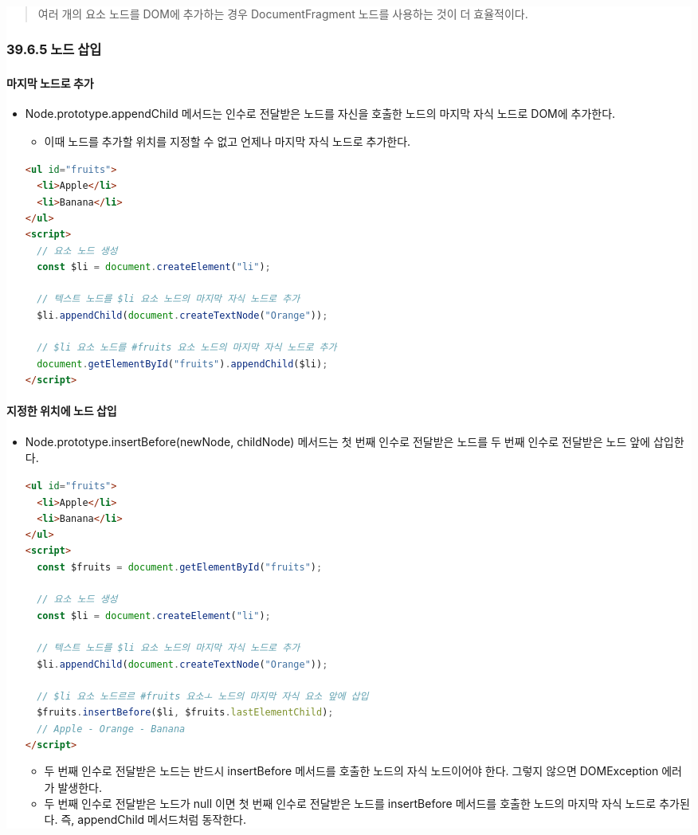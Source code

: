   > 여러 개의 요소 노드를 DOM에 추가하는 경우 DocumentFragment 노드를 사용하는 것이 더 효율적이다.

### 39.6.5 노드 삽입

#### 마지막 노드로 추가

- Node.prototype.appendChild 메서드는 인수로 전달받은 노드를 자신을 호출한 노드의 마지막 자식 노드로 DOM에 추가한다.

  - 이때 노드를 추가할 위치를 지정할 수 없고 언제나 마지막 자식 노드로 추가한다.

  ```html
  <ul id="fruits">
    <li>Apple</li>
    <li>Banana</li>
  </ul>
  <script>
    // 요소 노드 생성
    const $li = document.createElement("li");

    // 텍스트 노드를 $li 요소 노드의 마지막 자식 노드로 추가
    $li.appendChild(document.createTextNode("Orange"));

    // $li 요소 노드를 #fruits 요소 노드의 마지막 자식 노드로 추가
    document.getElementById("fruits").appendChild($li);
  </script>
  ```

#### 지정한 위치에 노드 삽입

- Node.prototype.insertBefore(newNode, childNode) 메서드는 첫 번째 인수로 전달받은 노드를 두 번째 인수로 전달받은 노드 앞에 삽입한다.

  ```html
  <ul id="fruits">
    <li>Apple</li>
    <li>Banana</li>
  </ul>
  <script>
    const $fruits = document.getElementById("fruits");

    // 요소 노드 생성
    const $li = document.createElement("li");

    // 텍스트 노드를 $li 요소 노드의 마지막 자식 노드로 추가
    $li.appendChild(document.createTextNode("Orange"));

    // $li 요소 노드르르 #fruits 요소ㅗ 노드의 마지막 자식 요소 앞에 삽입
    $fruits.insertBefore($li, $fruits.lastElementChild);
    // Apple - Orange - Banana
  </script>
  ```

  - 두 번째 인수로 전달받은 노드는 반드시 insertBefore 메서드를 호출한 노드의 자식 노드이어야 한다. 그렇지 않으면 DOMException 에러가 발생한다.
  - 두 번째 인수로 전달받은 노드가 null 이면 첫 번째 인수로 전달받은 노드를 insertBefore 메서드를 호출한 노드의 마지막 자식 노드로 추가된다. 즉, appendChild 메서드처럼 동작한다.
